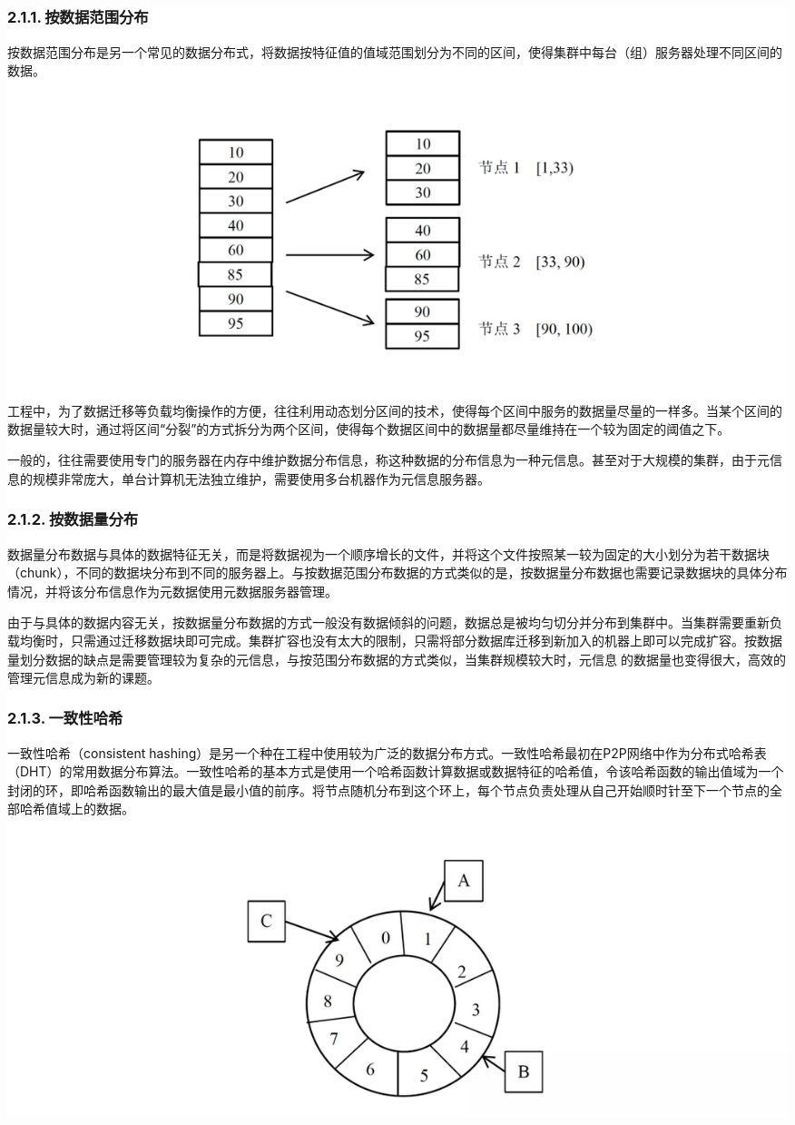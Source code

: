 
### 2.1.1. **按数据范围分布**

按数据范围分布是另一个常见的数据分布式，将数据按特征值的值域范围划分为不同的区间，使得集群中每台（组）服务器处理不同区间的数据。

![](/assets/images/posts/distribution-principle/distribution-principle-3.png)

工程中，为了数据迁移等负载均衡操作的方便，往往利用动态划分区间的技术，使得每个区间中服务的数据量尽量的一样多。当某个区间的数据量较大时，通过将区间“分裂”的方式拆分为两个区间，使得每个数据区间中的数据量都尽量维持在一个较为固定的阈值之下。

一般的，往往需要使用专门的服务器在内存中维护数据分布信息，称这种数据的分布信息为一种元信息。甚至对于大规模的集群，由于元信息的规模非常庞大，单台计算机无法独立维护，需要使用多台机器作为元信息服务器。

### 2.1.2. **按数据量分布**

数据量分布数据与具体的数据特征无关，而是将数据视为一个顺序增长的文件，并将这个文件按照某一较为固定的大小划分为若干数据块（chunk），不同的数据块分布到不同的服务器上。与按数据范围分布数据的方式类似的是，按数据量分布数据也需要记录数据块的具体分布情况，并将该分布信息作为元数据使用元数据服务器管理。

由于与具体的数据内容无关，按数据量分布数据的方式一般没有数据倾斜的问题，数据总是被均匀切分并分布到集群中。当集群需要重新负载均衡时，只需通过迁移数据块即可完成。集群扩容也没有太大的限制，只需将部分数据库迁移到新加入的机器上即可以完成扩容。按数据量划分数据的缺点是需要管理较为复杂的元信息，与按范围分布数据的方式类似，当集群规模较大时，元信息 的数据量也变得很大，高效的管理元信息成为新的课题。

### 2.1.3. **一致性哈希**

一致性哈希（consistent  hashing）是另一个种在工程中使用较为广泛的数据分布方式。一致性哈希最初在P2P网络中作为分布式哈希表（DHT）的常用数据分布算法。一致性哈希的基本方式是使用一个哈希函数计算数据或数据特征的哈希值，令该哈希函数的输出值域为一个封闭的环，即哈希函数输出的最大值是最小值的前序。将节点随机分布到这个环上，每个节点负责处理从自己开始顺时针至下一个节点的全部哈希值域上的数据。

![](/assets/images/posts/distribution-principle/distribution-principle-4.png)
